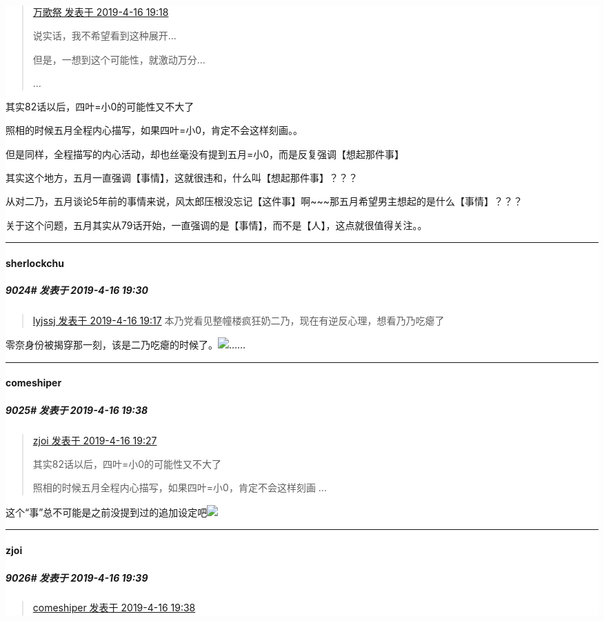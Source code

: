 
<blockquote><a href="httphttps://bbs.saraba1st.com/2b/forum.php?mod=redirect&amp;goto=findpost&amp;pid=43328523&amp;ptid=1552818" target="_blank">万歌祭 发表于 2019-4-16 19:18</a>

说实话，我不希望看到这种展开...

但是，一想到这个可能性，就激动万分...

 ...</blockquote>
其实82话以后，四叶=小0的可能性又不大了

照相的时候五月全程内心描写，如果四叶=小0，肯定不会这样刻画。。


但是同样，全程描写的内心活动，却也丝毫没有提到五月=小0，而是反复强调【想起那件事】


其实这个地方，五月一直强调【事情】，这就很违和，什么叫【想起那件事】？？？

从对二乃，五月谈论5年前的事情来说，风太郎压根没忘记【这件事】啊~~~那五月希望男主想起的是什么【事情】？？？


关于这个问题，五月其实从79话开始，一直强调的是【事情】，而不是【人】，这点就很值得关注。。


-----

####  sherlockchu  
##### 9024#       发表于 2019-4-16 19:30


<blockquote><a href="httphttps://bbs.saraba1st.com/2b/forum.php?mod=redirect&amp;goto=findpost&amp;pid=43328505&amp;ptid=1552818" target="_blank">lyjssj 发表于 2019-4-16 19:17</a>
本乃党看见整幢楼疯狂奶二乃，现在有逆反心理，想看乃乃吃瘪了</blockquote>
零奈身份被揭穿那一刻，该是二乃吃瘪的时候了。<img src="https://static.saraba1st.com/image/smiley/carton2017/281.png" referrerpolicy="no-referrer">……


-----

####  comeshiper  
##### 9025#       发表于 2019-4-16 19:38


<blockquote><a href="httphttps://bbs.saraba1st.com/2b/forum.php?mod=redirect&amp;goto=findpost&amp;pid=43328611&amp;ptid=1552818" target="_blank">zjoi 发表于 2019-4-16 19:27</a>

其实82话以后，四叶=小0的可能性又不大了

照相的时候五月全程内心描写，如果四叶=小0，肯定不会这样刻画 ...</blockquote>
这个“事”总不可能是之前没提到过的追加设定吧<img src="https://static.saraba1st.com/image/smiley/face2017/125.png" referrerpolicy="no-referrer">


-----

####  zjoi  
##### 9026#       发表于 2019-4-16 19:39


<blockquote><a href="httphttps://bbs.saraba1st.com/2b/forum.php?mod=redirect&amp;goto=findpost&amp;pid=43328730&amp;ptid=1552818" target="_blank">comeshiper 发表于 2019-4-16 19:38</a>
